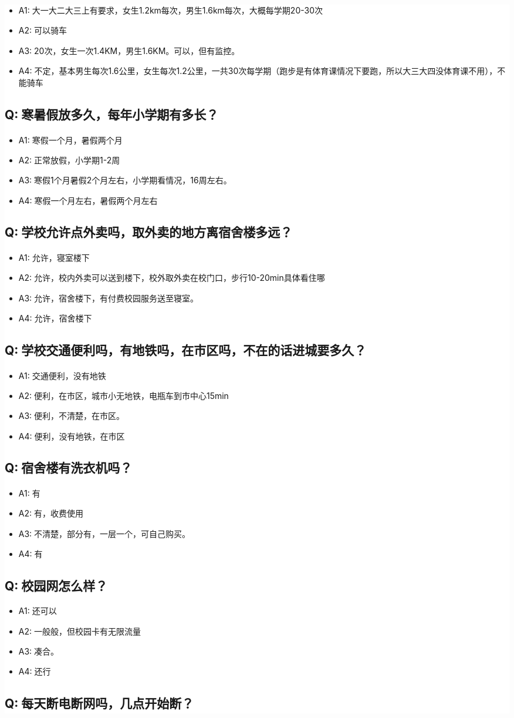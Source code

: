 - A1: 大一大二大三上有要求，女生1.2km每次，男生1.6km每次，大概每学期20-30次

- A2: 可以骑车

- A3: 20次，女生一次1.4KM，男生1.6KM。可以，但有监控。

- A4: 不定，基本男生每次1.6公里，女生每次1.2公里，一共30次每学期（跑步是有体育课情况下要跑，所以大三大四没体育课不用），不能骑车

## Q: 寒暑假放多久，每年小学期有多长？

- A1: 寒假一个月，暑假两个月

- A2: 正常放假，小学期1-2周

- A3: 寒假1个月暑假2个月左右，小学期看情况，16周左右。

- A4: 寒假一个月左右，暑假两个月左右

## Q: 学校允许点外卖吗，取外卖的地方离宿舍楼多远？

- A1: 允许，寝室楼下

- A2: 允许，校内外卖可以送到楼下，校外取外卖在校门口，步行10-20min具体看住哪

- A3: 允许，宿舍楼下，有付费校园服务送至寝室。

- A4: 允许，宿舍楼下

## Q: 学校交通便利吗，有地铁吗，在市区吗，不在的话进城要多久？

- A1: 交通便利，没有地铁

- A2: 便利，在市区，城市小无地铁，电瓶车到市中心15min

- A3: 便利，不清楚，在市区。

- A4: 便利，没有地铁，在市区

## Q: 宿舍楼有洗衣机吗？

- A1: 有

- A2: 有，收费使用

- A3: 不清楚，部分有，一层一个，可自己购买。

- A4: 有

## Q: 校园网怎么样？

- A1: 还可以

- A2: 一般般，但校园卡有无限流量

- A3: 凑合。

- A4: 还行

## Q: 每天断电断网吗，几点开始断？
